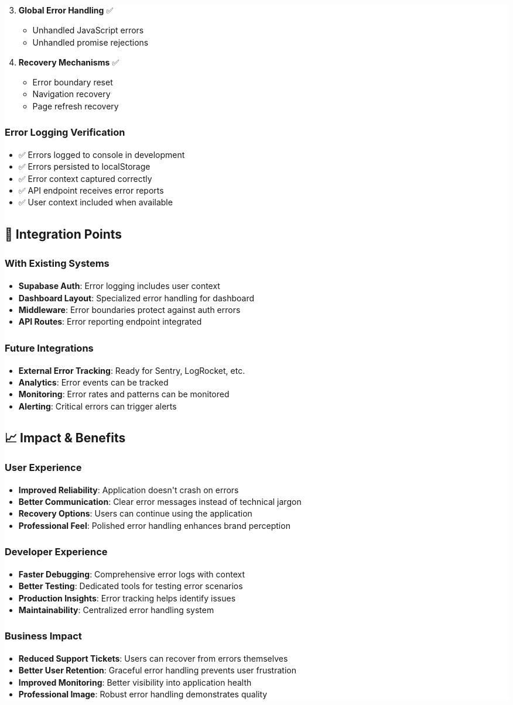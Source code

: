 3. **Global Error Handling** ✅
   - Unhandled JavaScript errors
   - Unhandled promise rejections

4. **Recovery Mechanisms** ✅
   - Error boundary reset
   - Navigation recovery
   - Page refresh recovery

### Error Logging Verification
- ✅ Errors logged to console in development
- ✅ Errors persisted to localStorage
- ✅ Error context captured correctly
- ✅ API endpoint receives error reports
- ✅ User context included when available

## 🔄 Integration Points

### With Existing Systems
- **Supabase Auth**: Error logging includes user context
- **Dashboard Layout**: Specialized error handling for dashboard
- **Middleware**: Error boundaries protect against auth errors
- **API Routes**: Error reporting endpoint integrated

### Future Integrations
- **External Error Tracking**: Ready for Sentry, LogRocket, etc.
- **Analytics**: Error events can be tracked
- **Monitoring**: Error rates and patterns can be monitored
- **Alerting**: Critical errors can trigger alerts

## 📈 Impact & Benefits

### User Experience
- **Improved Reliability**: Application doesn't crash on errors
- **Better Communication**: Clear error messages instead of technical jargon
- **Recovery Options**: Users can continue using the application
- **Professional Feel**: Polished error handling enhances brand perception

### Developer Experience
- **Faster Debugging**: Comprehensive error logs with context
- **Better Testing**: Dedicated tools for testing error scenarios
- **Production Insights**: Error tracking helps identify issues
- **Maintainability**: Centralized error handling system

### Business Impact
- **Reduced Support Tickets**: Users can recover from errors themselves
- **Better User Retention**: Graceful error handling prevents user frustration
- **Improved Monitoring**: Better visibility into application health
- **Professional Image**: Robust error handling demonstrates quality
